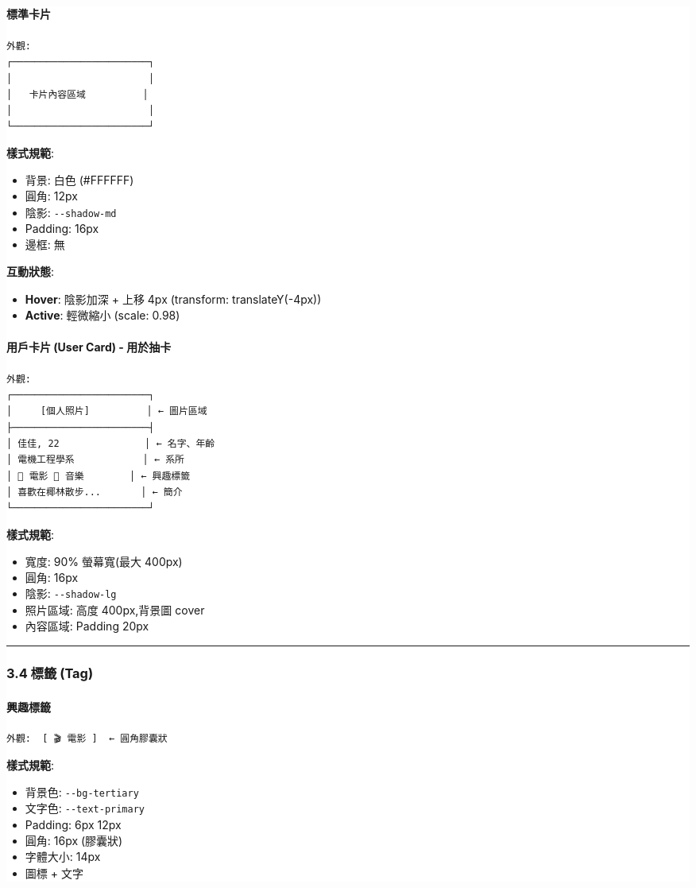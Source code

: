 #### 標準卡片

```
外觀:
┌────────────────────────┐
│                        │
│   卡片內容區域          │
│                        │
└────────────────────────┘
```

**樣式規範**:
- 背景: 白色 (#FFFFFF)
- 圓角: 12px
- 陰影: `--shadow-md`
- Padding: 16px
- 邊框: 無

**互動狀態**:
- **Hover**: 陰影加深 + 上移 4px (transform: translateY(-4px))
- **Active**: 輕微縮小 (scale: 0.98)

#### 用戶卡片 (User Card) - 用於抽卡

```
外觀:
┌────────────────────────┐
│     [個人照片]          │ ← 圖片區域
├────────────────────────┤
│ 佳佳, 22               │ ← 名字、年齡
│ 電機工程學系            │ ← 系所
│ 🎨 電影 🎵 音樂        │ ← 興趣標籤
│ 喜歡在椰林散步...       │ ← 簡介
└────────────────────────┘
```

**樣式規範**:
- 寬度: 90% 螢幕寬(最大 400px)
- 圓角: 16px
- 陰影: `--shadow-lg`
- 照片區域: 高度 400px,背景圖 cover
- 內容區域: Padding 20px

---

### 3.4 標籤 (Tag)

#### 興趣標籤

```
外觀:  [ 🎬 電影 ]  ← 圓角膠囊狀
```

**樣式規範**:
- 背景色: `--bg-tertiary`
- 文字色: `--text-primary`
- Padding: 6px 12px
- 圓角: 16px (膠囊狀)
- 字體大小: 14px
- 圖標 + 文字
